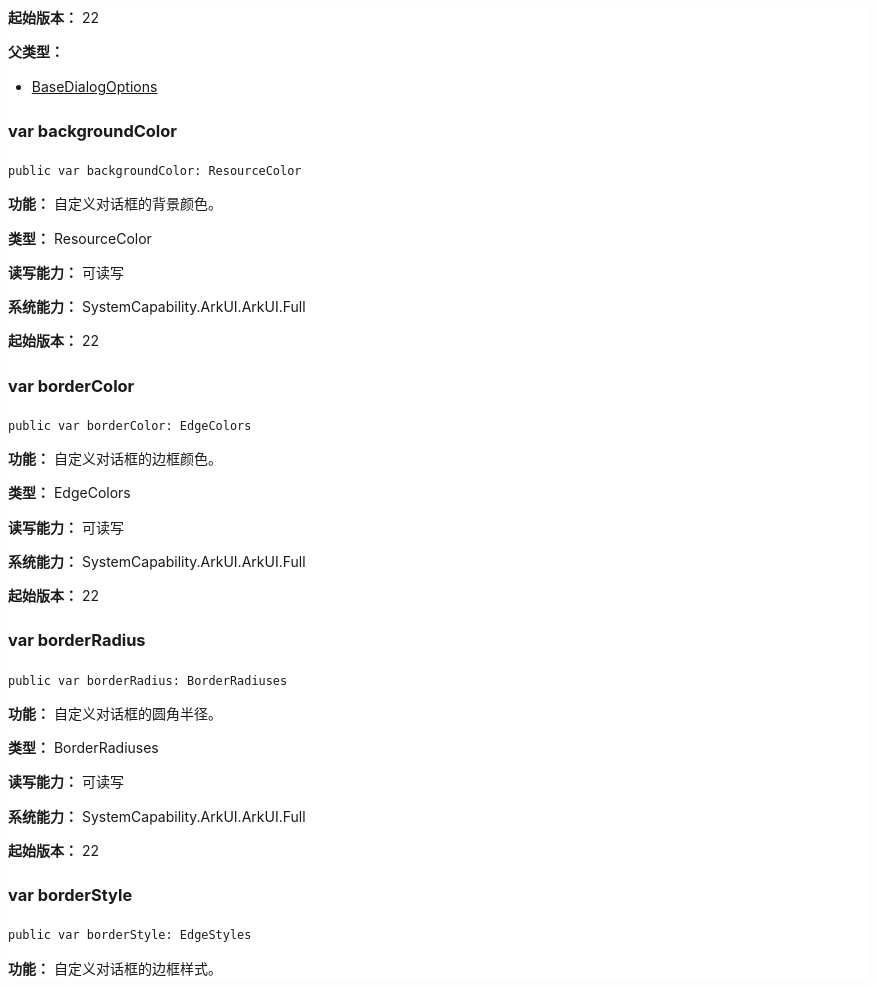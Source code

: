 **起始版本：** 22

**父类型：**

- [BaseDialogOptions](#class-basedialogoptions)

### var backgroundColor

```cangjie
public var backgroundColor: ResourceColor
```

**功能：** 自定义对话框的背景颜色。

**类型：** ResourceColor

**读写能力：** 可读写

**系统能力：** SystemCapability.ArkUI.ArkUI.Full

**起始版本：** 22

### var borderColor

```cangjie
public var borderColor: EdgeColors
```

**功能：** 自定义对话框的边框颜色。

**类型：** EdgeColors

**读写能力：** 可读写

**系统能力：** SystemCapability.ArkUI.ArkUI.Full

**起始版本：** 22

### var borderRadius

```cangjie
public var borderRadius: BorderRadiuses
```

**功能：** 自定义对话框的圆角半径。

**类型：** BorderRadiuses

**读写能力：** 可读写

**系统能力：** SystemCapability.ArkUI.ArkUI.Full

**起始版本：** 22

### var borderStyle

```cangjie
public var borderStyle: EdgeStyles
```

**功能：** 自定义对话框的边框样式。
